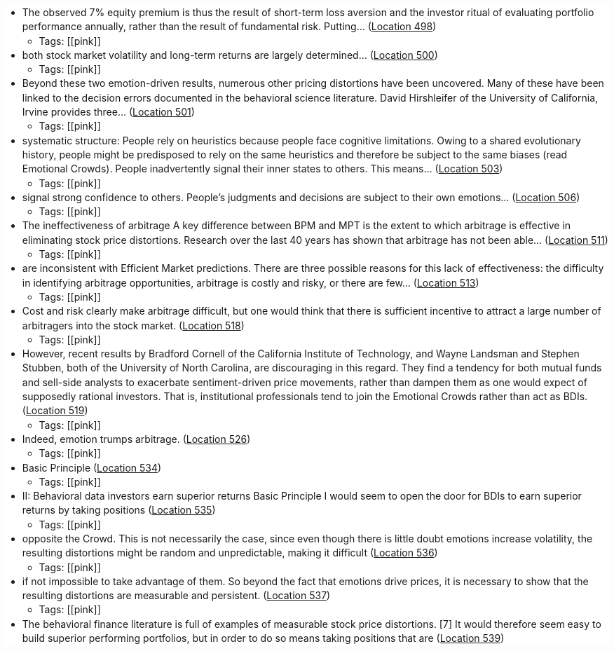 - The observed 7% equity premium is thus the result of short-term loss aversion and the investor ritual of evaluating portfolio performance annually, rather than the result of fundamental risk. Putting… ([Location 498](https://readwise.io/to_kindle?action=open&asin=B00IZISLO6&location=498))
    - Tags: [[pink]] 
- both stock market volatility and long-term returns are largely determined… ([Location 500](https://readwise.io/to_kindle?action=open&asin=B00IZISLO6&location=500))
    - Tags: [[pink]] 
- Beyond these two emotion-driven results, numerous other pricing distortions have been uncovered. Many of these have been linked to the decision errors documented in the behavioral science literature. David Hirshleifer of the University of California, Irvine provides three… ([Location 501](https://readwise.io/to_kindle?action=open&asin=B00IZISLO6&location=501))
    - Tags: [[pink]] 
- systematic structure: People rely on heuristics because people face cognitive limitations. Owing to a shared evolutionary history, people might be predisposed to rely on the same heuristics and therefore be subject to the same biases (read Emotional Crowds). People inadvertently signal their inner states to others. This means… ([Location 503](https://readwise.io/to_kindle?action=open&asin=B00IZISLO6&location=503))
    - Tags: [[pink]] 
- signal strong confidence to others. People’s judgments and decisions are subject to their own emotions… ([Location 506](https://readwise.io/to_kindle?action=open&asin=B00IZISLO6&location=506))
    - Tags: [[pink]] 
- The ineffectiveness of arbitrage A key difference between BPM and MPT is the extent to which arbitrage is effective in eliminating stock price distortions. Research over the last 40 years has shown that arbitrage has not been able… ([Location 511](https://readwise.io/to_kindle?action=open&asin=B00IZISLO6&location=511))
    - Tags: [[pink]] 
- are inconsistent with Efficient Market predictions. There are three possible reasons for this lack of effectiveness: the difficulty in identifying arbitrage opportunities, arbitrage is costly and risky, or there are few… ([Location 513](https://readwise.io/to_kindle?action=open&asin=B00IZISLO6&location=513))
    - Tags: [[pink]] 
- Cost and risk clearly make arbitrage difficult, but one would think that there is sufficient incentive to attract a large number of arbitragers into the stock market. ([Location 518](https://readwise.io/to_kindle?action=open&asin=B00IZISLO6&location=518))
    - Tags: [[pink]] 
- However, recent results by Bradford Cornell of the California Institute of Technology, and Wayne Landsman and Stephen Stubben, both of the University of North Carolina, are discouraging in this regard. They find a tendency for both mutual funds and sell-side analysts to exacerbate sentiment-driven price movements, rather than dampen them as one would expect of supposedly rational investors. That is, institutional professionals tend to join the Emotional Crowds rather than act as BDIs. ([Location 519](https://readwise.io/to_kindle?action=open&asin=B00IZISLO6&location=519))
    - Tags: [[pink]] 
- Indeed, emotion trumps arbitrage. ([Location 526](https://readwise.io/to_kindle?action=open&asin=B00IZISLO6&location=526))
    - Tags: [[pink]] 
- Basic Principle ([Location 534](https://readwise.io/to_kindle?action=open&asin=B00IZISLO6&location=534))
    - Tags: [[pink]] 
- II: Behavioral data investors earn superior returns Basic Principle I would seem to open the door for BDIs to earn superior returns by taking positions ([Location 535](https://readwise.io/to_kindle?action=open&asin=B00IZISLO6&location=535))
    - Tags: [[pink]] 
- opposite the Crowd. This is not necessarily the case, since even though there is little doubt emotions increase volatility, the resulting distortions might be random and unpredictable, making it difficult ([Location 536](https://readwise.io/to_kindle?action=open&asin=B00IZISLO6&location=536))
    - Tags: [[pink]] 
- if not impossible to take advantage of them. So beyond the fact that emotions drive prices, it is necessary to show that the resulting distortions are measurable and persistent. ([Location 537](https://readwise.io/to_kindle?action=open&asin=B00IZISLO6&location=537))
    - Tags: [[pink]] 
- The behavioral finance literature is full of examples of measurable stock price distortions. [7] It would therefore seem easy to build superior performing portfolios, but in order to do so means taking positions that are ([Location 539](https://readwise.io/to_kindle?action=open&asin=B00IZISLO6&location=539))
